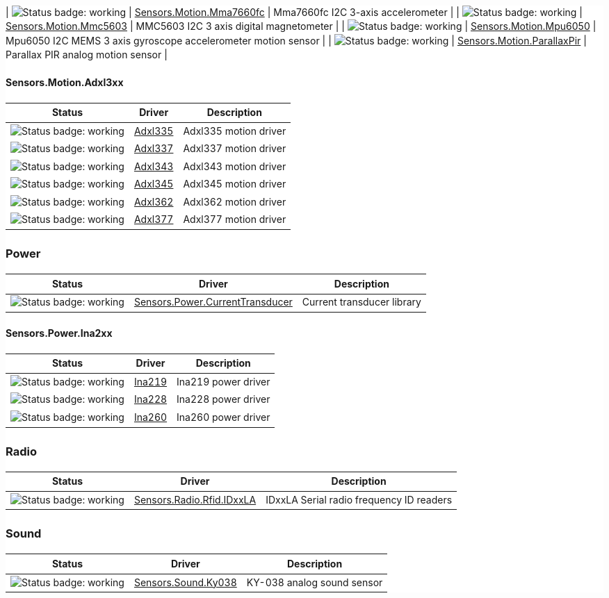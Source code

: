 | <img alt="Status badge: working" src="https://img.shields.io/badge/Working-brightgreen"/> | [Sensors.Motion.Mma7660fc](/docs/api/Meadow.Foundation/Meadow.Foundation.Sensors.Motion.Mma7660fc) | Mma7660fc I2C 3-axis accelerometer |
| <img alt="Status badge: working" src="https://img.shields.io/badge/Working-brightgreen"/> | [Sensors.Motion.Mmc5603](/docs/api/Meadow.Foundation/Meadow.Foundation.Sensors.Motion.Mmc5603) | MMC5603 I2C 3 axis digital magnetometer |
| <img alt="Status badge: working" src="https://img.shields.io/badge/Working-brightgreen"/> | [Sensors.Motion.Mpu6050](/docs/api/Meadow.Foundation/Meadow.Foundation.Sensors.Motion.Mpu6050) | Mpu6050 I2C MEMS 3 axis gyroscope accelerometer motion sensor |
| <img alt="Status badge: working" src="https://img.shields.io/badge/Working-brightgreen"/> | [Sensors.Motion.ParallaxPir](/docs/api/Meadow.Foundation/Meadow.Foundation.Sensors.Motion.ParallaxPir) | Parallax PIR analog motion sensor |

#### Sensors.Motion.Adxl3xx

| Status | Driver | Description |
|--------|--------|-------------|
| <img alt="Status badge: working" src="https://img.shields.io/badge/Working-brightgreen"/> | [Adxl335](/docs/api/Meadow.Foundation/Meadow.Foundation.Sensors.Motion.Adxl335) | Adxl335 motion driver |
| <img alt="Status badge: working" src="https://img.shields.io/badge/Working-brightgreen"/> | [Adxl337](/docs/api/Meadow.Foundation/Meadow.Foundation.Sensors.Motion.Adxl337) | Adxl337 motion driver |
| <img alt="Status badge: working" src="https://img.shields.io/badge/Working-brightgreen"/> | [Adxl343](/docs/api/Meadow.Foundation/Meadow.Foundation.Sensors.Motion.Adxl343) | Adxl343 motion driver |
| <img alt="Status badge: working" src="https://img.shields.io/badge/Working-brightgreen"/> | [Adxl345](/docs/api/Meadow.Foundation/Meadow.Foundation.Sensors.Motion.Adxl345) | Adxl345 motion driver |
| <img alt="Status badge: working" src="https://img.shields.io/badge/Working-brightgreen"/> | [Adxl362](/docs/api/Meadow.Foundation/Meadow.Foundation.Sensors.Motion.Adxl362) | Adxl362 motion driver |
| <img alt="Status badge: working" src="https://img.shields.io/badge/Working-brightgreen"/> | [Adxl377](/docs/api/Meadow.Foundation/Meadow.Foundation.Sensors.Motion.Adxl377) | Adxl377 motion driver |

### Power

| Status | Driver | Description |
|--------|--------|-------------|
| <img alt="Status badge: working" src="https://img.shields.io/badge/Working-brightgreen"/> | [Sensors.Power.CurrentTransducer](/docs/api/Meadow.Foundation/Meadow.Foundation.Sensors.Power.CurrentTransducer) | Current transducer library |

#### Sensors.Power.Ina2xx

| Status | Driver | Description |
|--------|--------|-------------|
| <img alt="Status badge: working" src="https://img.shields.io/badge/Working-brightgreen"/> | [Ina219](/docs/api/Meadow.Foundation/Meadow.Foundation.Sensors.Power.Ina219) | Ina219 power driver |
| <img alt="Status badge: working" src="https://img.shields.io/badge/Working-brightgreen"/> | [Ina228](/docs/api/Meadow.Foundation/Meadow.Foundation.Sensors.Power.Ina228) | Ina228 power driver |
| <img alt="Status badge: working" src="https://img.shields.io/badge/Working-brightgreen"/> | [Ina260](/docs/api/Meadow.Foundation/Meadow.Foundation.Sensors.Power.Ina260) | Ina260 power driver |

### Radio

| Status | Driver | Description |
|--------|--------|-------------|
| <img alt="Status badge: working" src="https://img.shields.io/badge/Working-brightgreen"/> | [Sensors.Radio.Rfid.IDxxLA](/docs/api/Meadow.Foundation/Meadow.Foundation.Sensors.Radio.Rfid.IDxxLA) | IDxxLA Serial radio frequency ID readers |

### Sound

| Status | Driver | Description |
|--------|--------|-------------|
| <img alt="Status badge: working" src="https://img.shields.io/badge/Working-brightgreen"/> | [Sensors.Sound.Ky038](/docs/api/Meadow.Foundation/Meadow.Foundation.Sensors.Sound.Ky038) | KY-038 analog sound sensor |
